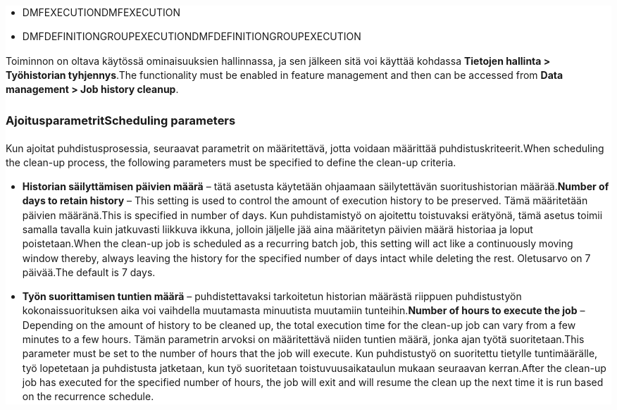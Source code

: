 -   <span data-ttu-id="2b5c3-284">DMFEXECUTION</span><span class="sxs-lookup"><span data-stu-id="2b5c3-284">DMFEXECUTION</span></span>

-   <span data-ttu-id="2b5c3-285">DMFDEFINITIONGROUPEXECUTION</span><span class="sxs-lookup"><span data-stu-id="2b5c3-285">DMFDEFINITIONGROUPEXECUTION</span></span>

<span data-ttu-id="2b5c3-286">Toiminnon on oltava käytössä ominaisuuksien hallinnassa, ja sen jälkeen sitä voi käyttää kohdassa **Tietojen hallinta \> Työhistorian tyhjennys**.</span><span class="sxs-lookup"><span data-stu-id="2b5c3-286">The functionality must be enabled in feature management and then can be accessed from **Data management \> Job history cleanup**.</span></span>

### <a name="scheduling-parameters"></a><span data-ttu-id="2b5c3-287">Ajoitusparametrit</span><span class="sxs-lookup"><span data-stu-id="2b5c3-287">Scheduling parameters</span></span>

<span data-ttu-id="2b5c3-288">Kun ajoitat puhdistusprosessia, seuraavat parametrit on määritettävä, jotta voidaan määrittää puhdistuskriteerit.</span><span class="sxs-lookup"><span data-stu-id="2b5c3-288">When scheduling the clean-up process, the following parameters must be specified to define the clean-up criteria.</span></span>

-   <span data-ttu-id="2b5c3-289">**Historian säilyttämisen päivien määrä** – tätä asetusta käytetään ohjaamaan säilytettävän suoritushistorian määrää.</span><span class="sxs-lookup"><span data-stu-id="2b5c3-289">**Number of days to retain history** – This setting is used to control the amount of execution history to be preserved.</span></span> <span data-ttu-id="2b5c3-290">Tämä määritetään päivien määränä.</span><span class="sxs-lookup"><span data-stu-id="2b5c3-290">This is specified in number of days.</span></span> <span data-ttu-id="2b5c3-291">Kun puhdistamistyö on ajoitettu toistuvaksi erätyönä, tämä asetus toimii samalla tavalla kuin jatkuvasti liikkuva ikkuna, jolloin jäljelle jää aina määritetyn päivien määrä historiaa ja loput poistetaan.</span><span class="sxs-lookup"><span data-stu-id="2b5c3-291">When the clean-up job is scheduled as a recurring batch job, this setting will act like a continuously moving window thereby, always leaving the history for the specified number of days intact while deleting the rest.</span></span> <span data-ttu-id="2b5c3-292">Oletusarvo on 7 päivää.</span><span class="sxs-lookup"><span data-stu-id="2b5c3-292">The default is 7 days.</span></span>

-   <span data-ttu-id="2b5c3-293">**Työn suorittamisen tuntien määrä** – puhdistettavaksi tarkoitetun historian määrästä riippuen puhdistustyön kokonaissuorituksen aika voi vaihdella muutamasta minuutista muutamiin tunteihin.</span><span class="sxs-lookup"><span data-stu-id="2b5c3-293">**Number of hours to execute the job** – Depending on the amount of history to be cleaned up, the total execution time for the clean-up job can vary from a few minutes to a few hours.</span></span> <span data-ttu-id="2b5c3-294">Tämän parametrin arvoksi on määritettävä niiden tuntien määrä, jonka ajan työtä suoritetaan.</span><span class="sxs-lookup"><span data-stu-id="2b5c3-294">This parameter must be set to the number of hours that the job will execute.</span></span> <span data-ttu-id="2b5c3-295">Kun puhdistustyö on suoritettu tietylle tuntimäärälle, työ lopetetaan ja puhdistusta jatketaan, kun työ suoritetaan toistuvuusaikataulun mukaan seuraavan kerran.</span><span class="sxs-lookup"><span data-stu-id="2b5c3-295">After the clean-up job has executed for the specified number of hours, the job will exit and will resume the clean up the next time it is run based on the recurrence schedule.</span></span>
